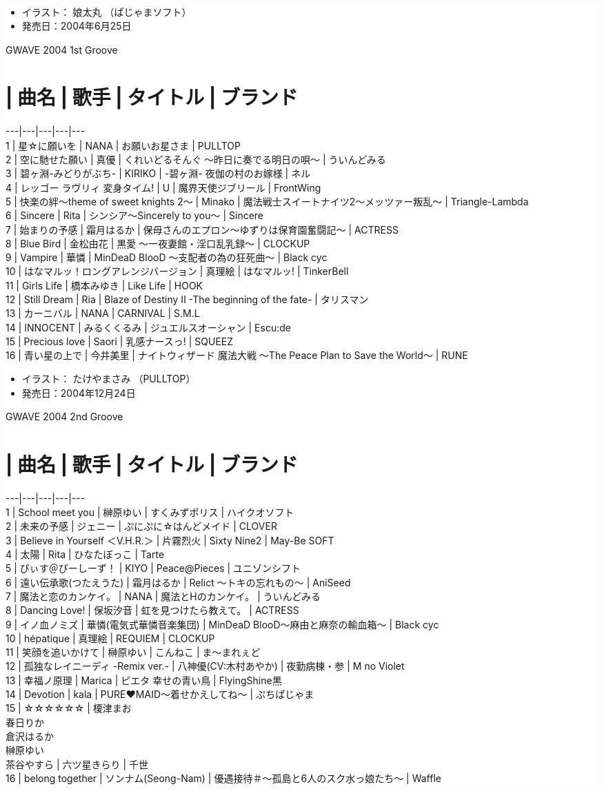   * イラスト：  娘太丸  （ぱじゃまソフト） 
  * 発売日：2004年6月25日 

GWAVE 2004 1st Groove

#  |  曲名  |  歌手  |  タイトル  |  ブランド   
---|---|---|---|---  
1  |  星☆に願いを  |  NANA  |  お願いお星さま  |  PULLTOP   
2  |  空に馳せた願い  |  真優  |  くれいどるそんぐ 〜昨日に奏でる明日の唄〜  |  ういんどみる   
3  |  碧ヶ淵-みどりがぶち-  |  KIRIKO  |  -碧ヶ淵- 夜伽の村のお嫁様  |  ネル   
4  |  レッゴー ラヴリィ 変身タイム!  |  U  |  魔界天使ジブリール  |  FrontWing   
5  |  快楽の絆〜theme of sweet knights 2〜  |  Minako  |  魔法戦士スイートナイツ2〜メッツァー叛乱〜  |  Triangle-Lambda   
6  |  Sincere  |  Rita  |  シンシア〜Sincerely to you〜  |  Sincere   
7  |  始まりの予感  |  霜月はるか  |  保母さんのエプロン〜ゆずりは保育園奮闘記〜  |  ACTRESS   
8  |  Blue Bird  |  金松由花  |  黒愛 〜一夜妻館・淫口乱乳録〜  |  CLOCKUP   
9  |  Vampire  |  華憐  |  MinDeaD BlooD 〜支配者の為の狂死曲〜  |  Black cyc   
10  |  はなマルッ！ロングアレンジバージョン  |  真理絵  |  はなマルッ!  |  TinkerBell   
11  |  Girls Life  |  橋本みゆき  |  Like Life  |  HOOK   
12  |  Still Dream  |  Ria  |  Blaze of Destiny II -The beginning of the fate-  |  タリスマン   
13  |  カーニバル  |  NANA  |  CARNIVAL  |  S.M.L   
14  |  INNOCENT  |  みるくくるみ  |  ジュエルスオーシャン  |  Escu:de   
15  |  Precious love  |  Saori  |  乳感ナースっ!  |  SQUEEZ   
16  |  青い星の上で  |  今井美里  |  ナイトウィザード 魔法大戦 〜The Peace Plan to Save the World〜  |  RUNE   
  
  * イラスト：  たけやまさみ  （PULLTOP） 
  * 発売日：2004年12月24日 

GWAVE 2004 2nd Groove

#  |  曲名  |  歌手  |  タイトル  |  ブランド   
---|---|---|---|---  
1  |  School meet you  |  榊原ゆい  |  すくみずポリス  |  ハイクオソフト   
2  |  未来の予感  |  ジェニー  |  ぷにぷに☆はんどメイド  |  CLOVER   
3  |  Believe in Yourself ＜V.H.R.＞  |  片霧烈火  |  Sixty Nine2  |  May-Be SOFT   
4  |  太陽  |  Rita  |  ひなたぼっこ  |  Tarte   
5  |  ぴぃす＠ぴーしーず！  |  KIYO  |  Peace@Pieces  |  ユニゾンシフト   
6  |  遠い伝承歌(つたえうた)  |  霜月はるか  |  Relict 〜トキの忘れもの〜  |  AniSeed   
7  |  魔法と恋のカンケイ。  |  NANA  |  魔法とHのカンケイ。  |  ういんどみる   
8  |  Dancing Love!  |  保坂汐音  |  虹を見つけたら教えて。  |  ACTRESS   
9  |  イノ血ノミズ  |  華憐(電気式華憐音楽集団)  |  MinDeaD BlooD〜麻由と麻奈の輸血箱〜  |  Black cyc   
10  |  hépatique  |  真理絵  |  REQUIEM  |  CLOCKUP   
11  |  笑顔を追いかけて  |  榊原ゆい  |  こんねこ  |  ま〜まれぇど   
12  |  孤独なレイニーディ -Remix ver.-  |  八神優(CV:木村あやか)  |  夜勤病棟・参  |  M no Violet   
13  |  幸福ノ原理  |  Marica  |  ピエタ 幸せの青い鳥  |  FlyingShine黒   
14  |  Devotion  |  kala  |  PURE❤MAID〜着せかえしてね〜  |  ぷちぱじゃま   
15  |  ☆☆☆☆☆☆  |  榎津まお    
春日りか  
倉沢はるか  
榊原ゆい  
茶谷やすら  |  六ツ星きらり  |  千世   
16  |  belong together  |  ソンナム(Seong-Nam)  |  優遇接待＃〜孤島と6人のスク水っ娘たち〜  |  Waffle   
  